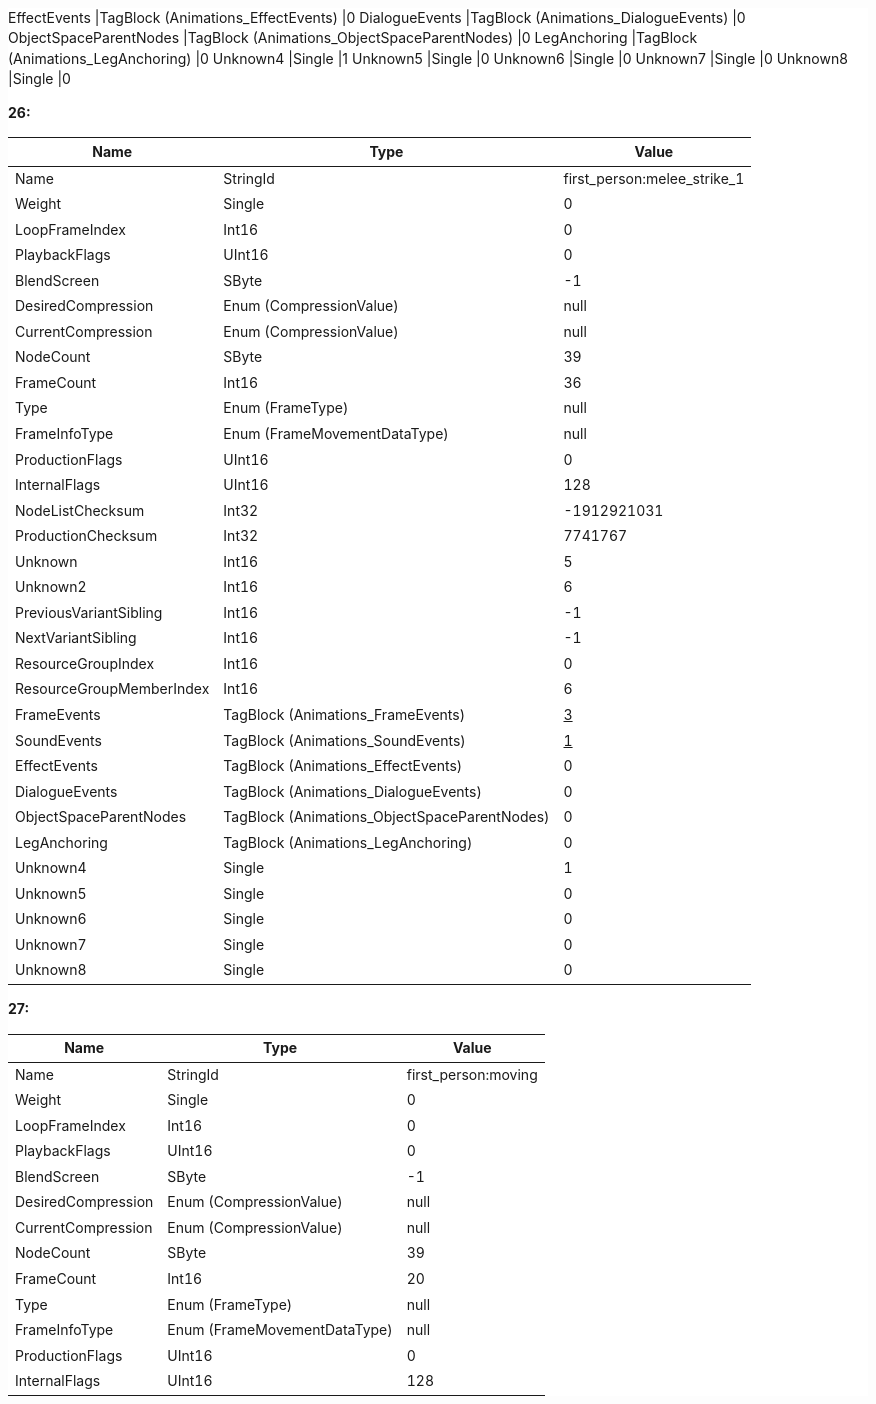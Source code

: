 EffectEvents	|TagBlock (Animations_EffectEvents)	|0
DialogueEvents	|TagBlock (Animations_DialogueEvents)	|0
ObjectSpaceParentNodes	|TagBlock (Animations_ObjectSpaceParentNodes)	|0
LegAnchoring	|TagBlock (Animations_LegAnchoring)	|0
Unknown4	|Single	|1
Unknown5	|Single	|0
Unknown6	|Single	|0
Unknown7	|Single	|0
Unknown8	|Single	|0


**26:**

Name	| Type	| Value
---	|---	|---	|
Name	|StringId	|first_person:melee_strike_1
Weight	|Single	|0
LoopFrameIndex	|Int16	|0
PlaybackFlags	|UInt16	|0
BlendScreen	|SByte	|-1
DesiredCompression	|Enum (CompressionValue)	|null
CurrentCompression	|Enum (CompressionValue)	|null
NodeCount	|SByte	|39
FrameCount	|Int16	|36
Type	|Enum (FrameType)	|null
FrameInfoType	|Enum (FrameMovementDataType)	|null
ProductionFlags	|UInt16	|0
InternalFlags	|UInt16	|128
NodeListChecksum	|Int32	|-1912921031
ProductionChecksum	|Int32	|7741767
Unknown	|Int16	|5
Unknown2	|Int16	|6
PreviousVariantSibling	|Int16	|-1
NextVariantSibling	|Int16	|-1
ResourceGroupIndex	|Int16	|0
ResourceGroupMemberIndex	|Int16	|6
FrameEvents	|TagBlock (Animations_FrameEvents)	|[3](#animations_frameevents)
SoundEvents	|TagBlock (Animations_SoundEvents)	|[1](#animations_soundevents)
EffectEvents	|TagBlock (Animations_EffectEvents)	|0
DialogueEvents	|TagBlock (Animations_DialogueEvents)	|0
ObjectSpaceParentNodes	|TagBlock (Animations_ObjectSpaceParentNodes)	|0
LegAnchoring	|TagBlock (Animations_LegAnchoring)	|0
Unknown4	|Single	|1
Unknown5	|Single	|0
Unknown6	|Single	|0
Unknown7	|Single	|0
Unknown8	|Single	|0


**27:**

Name	| Type	| Value
---	|---	|---	|
Name	|StringId	|first_person:moving
Weight	|Single	|0
LoopFrameIndex	|Int16	|0
PlaybackFlags	|UInt16	|0
BlendScreen	|SByte	|-1
DesiredCompression	|Enum (CompressionValue)	|null
CurrentCompression	|Enum (CompressionValue)	|null
NodeCount	|SByte	|39
FrameCount	|Int16	|20
Type	|Enum (FrameType)	|null
FrameInfoType	|Enum (FrameMovementDataType)	|null
ProductionFlags	|UInt16	|0
InternalFlags	|UInt16	|128